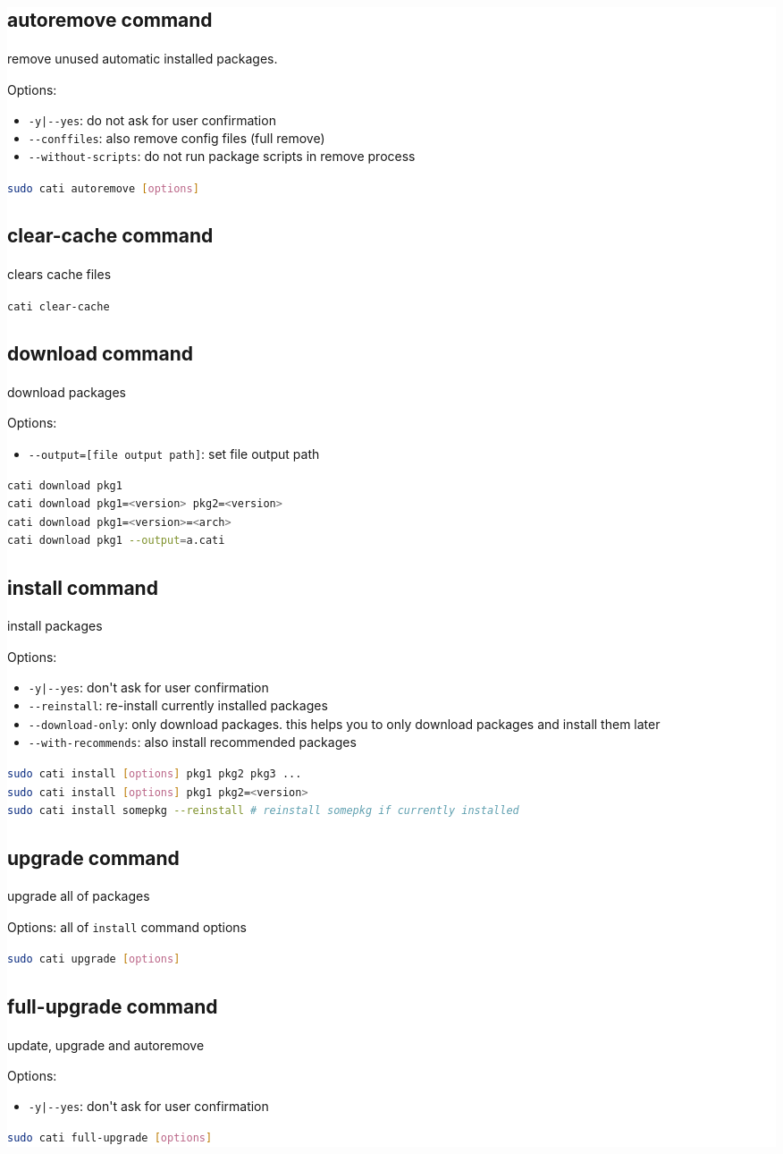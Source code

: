 ## autoremove command
remove unused automatic installed packages.

Options:
- `-y|--yes`: do not ask for user confirmation
- `--conffiles`: also remove config files (full remove)
- `--without-scripts`: do not run package scripts in remove process

```bash
sudo cati autoremove [options]
```

## clear-cache command
clears cache files

```bash
cati clear-cache
```

## download command
download packages

Options:
- `--output=[file output path]`: set file output path

```bash
cati download pkg1
cati download pkg1=<version> pkg2=<version>
cati download pkg1=<version>=<arch>
cati download pkg1 --output=a.cati
```

## install command
install packages

Options:
- `-y|--yes`: don't ask for user confirmation
- `--reinstall`: re-install currently installed packages
- `--download-only`: only download packages. this helps you to only download packages and install them later
- `--with-recommends`: also install recommended packages

```bash
sudo cati install [options] pkg1 pkg2 pkg3 ...
sudo cati install [options] pkg1 pkg2=<version>
sudo cati install somepkg --reinstall # reinstall somepkg if currently installed
```

## upgrade command
upgrade all of packages

Options: all of `install` command options

```bash
sudo cati upgrade [options]
```

## full-upgrade command
update, upgrade and autoremove

Options:
- `-y|--yes`: don't ask for user confirmation

```bash
sudo cati full-upgrade [options]
```
